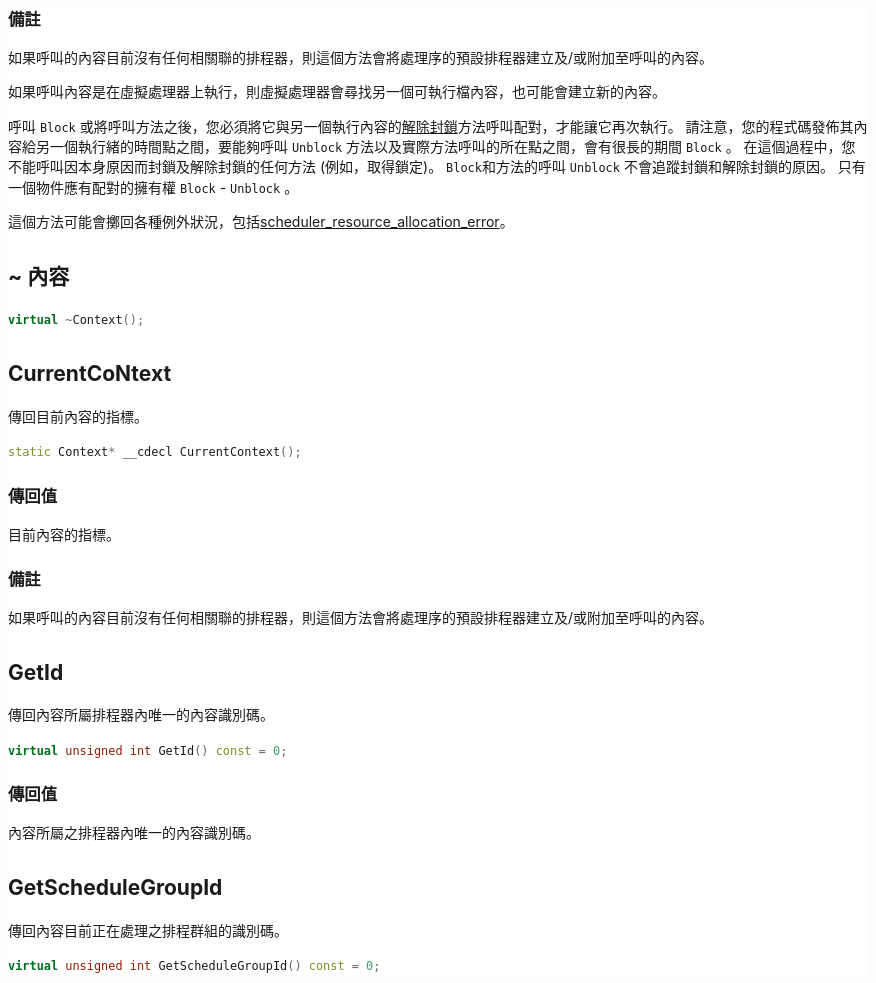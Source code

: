 ### <a name="remarks"></a>備註

如果呼叫的內容目前沒有任何相關聯的排程器，則這個方法會將處理序的預設排程器建立及/或附加至呼叫的內容。

如果呼叫內容是在虛擬處理器上執行，則虛擬處理器會尋找另一個可執行檔內容，也可能會建立新的內容。

呼叫 `Block` 或將呼叫方法之後，您必須將它與另一個執行內容的[解除封鎖](#unblock)方法呼叫配對，才能讓它再次執行。 請注意，您的程式碼發佈其內容給另一個執行緒的時間點之間，要能夠呼叫 `Unblock` 方法以及實際方法呼叫的所在點之間，會有很長的期間 `Block` 。 在這個過程中，您不能呼叫因本身原因而封鎖及解除封鎖的任何方法 (例如，取得鎖定)。 `Block`和方法的呼叫 `Unblock` 不會追蹤封鎖和解除封鎖的原因。 只有一個物件應有配對的擁有權 `Block` -  `Unblock` 。

這個方法可能會擲回各種例外狀況，包括[scheduler_resource_allocation_error](scheduler-resource-allocation-error-class.md)。

## <a name="context"></a><a name="dtor"></a>~ 內容

```cpp
virtual ~Context();
```

## <a name="currentcontext"></a><a name="currentcontext"></a>CurrentCoNtext

傳回目前內容的指標。

```cpp
static Context* __cdecl CurrentContext();
```

### <a name="return-value"></a>傳回值

目前內容的指標。

### <a name="remarks"></a>備註

如果呼叫的內容目前沒有任何相關聯的排程器，則這個方法會將處理序的預設排程器建立及/或附加至呼叫的內容。

## <a name="getid"></a><a name="getid"></a>GetId

傳回內容所屬排程器內唯一的內容識別碼。

```cpp
virtual unsigned int GetId() const = 0;
```

### <a name="return-value"></a>傳回值

內容所屬之排程器內唯一的內容識別碼。

## <a name="getschedulegroupid"></a><a name="getschedulegroupid"></a>GetScheduleGroupId

傳回內容目前正在處理之排程群組的識別碼。

```cpp
virtual unsigned int GetScheduleGroupId() const = 0;
```
